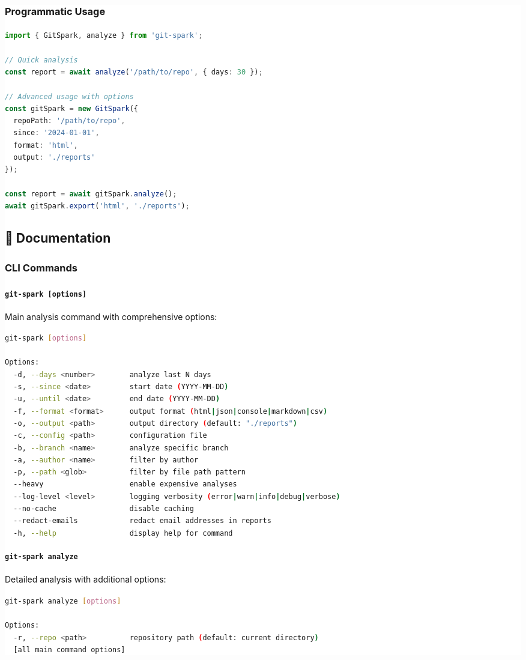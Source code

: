 ### Programmatic Usage

```typescript
import { GitSpark, analyze } from 'git-spark';

// Quick analysis
const report = await analyze('/path/to/repo', { days: 30 });

// Advanced usage with options
const gitSpark = new GitSpark({
  repoPath: '/path/to/repo',
  since: '2024-01-01',
  format: 'html',
  output: './reports'
});

const report = await gitSpark.analyze();
await gitSpark.export('html', './reports');
```

## 📖 Documentation

### CLI Commands

#### `git-spark [options]`

Main analysis command with comprehensive options:

```bash
git-spark [options]

Options:
  -d, --days <number>        analyze last N days
  -s, --since <date>         start date (YYYY-MM-DD)
  -u, --until <date>         end date (YYYY-MM-DD)
  -f, --format <format>      output format (html|json|console|markdown|csv)
  -o, --output <path>        output directory (default: "./reports")
  -c, --config <path>        configuration file
  -b, --branch <name>        analyze specific branch
  -a, --author <name>        filter by author
  -p, --path <glob>          filter by file path pattern
  --heavy                    enable expensive analyses
  --log-level <level>        logging verbosity (error|warn|info|debug|verbose)
  --no-cache                 disable caching
  --redact-emails            redact email addresses in reports
  -h, --help                 display help for command
```

#### `git-spark analyze`

Detailed analysis with additional options:

```bash
git-spark analyze [options]

Options:
  -r, --repo <path>          repository path (default: current directory)
  [all main command options]
```
